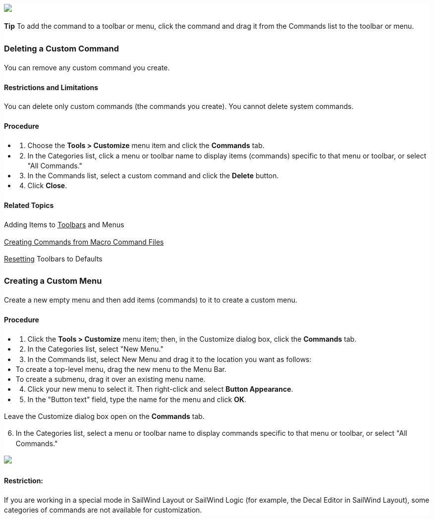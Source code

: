 ![](/router/_page_6_Picture_4.jpeg)

**Tip** To add the command to a toolbar or menu, click the command and drag it from the Commands list to the toolbar or menu.

### <span id="page-6-1"></span>**Deleting a Custom Command**

You can remove any custom command you create.

#### **Restrictions and Limitations**

You can delete only custom commands (the commands you create). You cannot delete system commands.

#### **Procedure**

- 1. Choose the **Tools > Customize** menu item and click the **Commands** tab.
- 2. In the Categories list, click a menu or toolbar name to display items (commands) specific to that menu or toolbar, or select "All Commands."
- 3. In the Commands list, select a custom command and click the **Delete** button.
- 4. Click **Close**.

#### **Related Topics**

Adding Items to [Toolbars](#page-7-0) and Menus

[Creating Commands from Macro Command Files](#page-16-0)

[Resetting](#page-2-1) Toolbars to Defaults

### <span id="page-6-0"></span>**Creating a Custom Menu**

Create a new empty menu and then add items (commands) to it to create a custom menu.

#### **Procedure**

- 1. Click the **Tools > Customize** menu item; then, in the Customize dialog box, click the **Commands**  tab.
- 2. In the Categories list, select "New Menu."
- 3. In the Commands list, select New Menu and drag it to the location you want as follows:
- To create a top-level menu, drag the new menu to the Menu Bar.
- To create a submenu, drag it over an existing menu name.
- 4. Click your new menu to select it. Then right-click and select **Button Appearance**.
- 5. In the "Button text" field, type the name for the menu and click **OK**.

Leave the Customize dialog box open on the **Commands** tab.

6. In the Categories list, select a menu or toolbar name to display commands specific to that menu or toolbar, or select "All Commands."

![](/router/_page_7_Picture_7.jpeg)

#### **Restriction:**

If you are working in a special mode in SailWind Layout or SailWind Logic (for example, the Decal Editor in SailWind Layout), some categories of commands are not available for customization.
